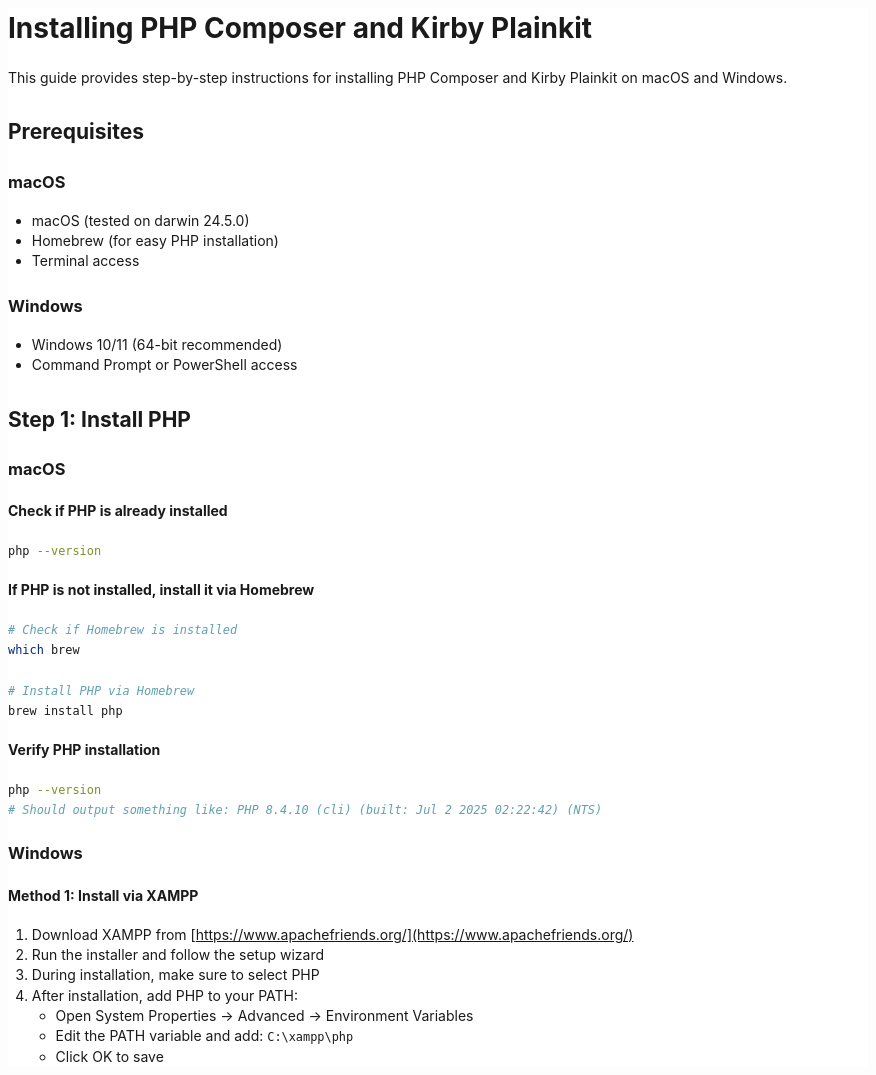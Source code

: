 # Installing PHP Composer and Kirby Plainkit

This guide provides step-by-step instructions for installing PHP Composer and Kirby Plainkit on macOS and Windows.

## Prerequisites

### macOS
- macOS (tested on darwin 24.5.0)
- Homebrew (for easy PHP installation)
- Terminal access

### Windows
- Windows 10/11 (64-bit recommended)
- Command Prompt or PowerShell access

## Step 1: Install PHP

### macOS

#### Check if PHP is already installed
```bash
php --version
```

#### If PHP is not installed, install it via Homebrew
```bash
# Check if Homebrew is installed
which brew

# Install PHP via Homebrew
brew install php
```

#### Verify PHP installation
```bash
php --version
# Should output something like: PHP 8.4.10 (cli) (built: Jul 2 2025 02:22:42) (NTS)
```

### Windows

#### Method 1: Install via XAMPP
1. Download XAMPP from [https://www.apachefriends.org/](https://www.apachefriends.org/)
2. Run the installer and follow the setup wizard
3. During installation, make sure to select PHP
4. After installation, add PHP to your PATH:
   - Open System Properties → Advanced → Environment Variables
   - Edit the PATH variable and add: `C:\xampp\php`
   - Click OK to save
